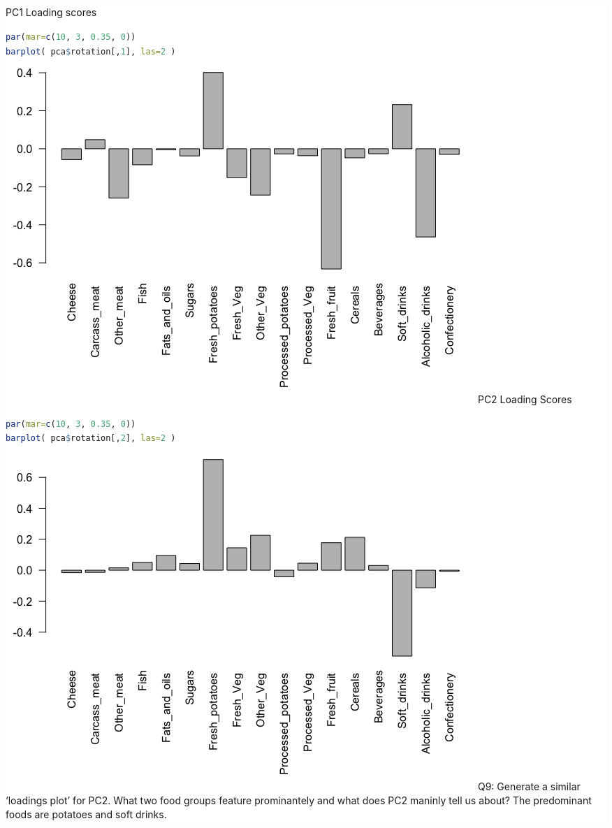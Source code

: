 PC1 Loading scores

``` r
par(mar=c(10, 3, 0.35, 0))
barplot( pca$rotation[,1], las=2 )
```

![](4Th_files/figure-markdown_github/unnamed-chunk-25-1.png) PC2 Loading Scores

``` r
par(mar=c(10, 3, 0.35, 0))
barplot( pca$rotation[,2], las=2 )
```

![](4Th_files/figure-markdown_github/unnamed-chunk-26-1.png) Q9: Generate a similar ‘loadings plot’ for PC2. What two food groups feature prominantely and what does PC2 maninly tell us about? The predominant foods are potatoes and soft drinks.
